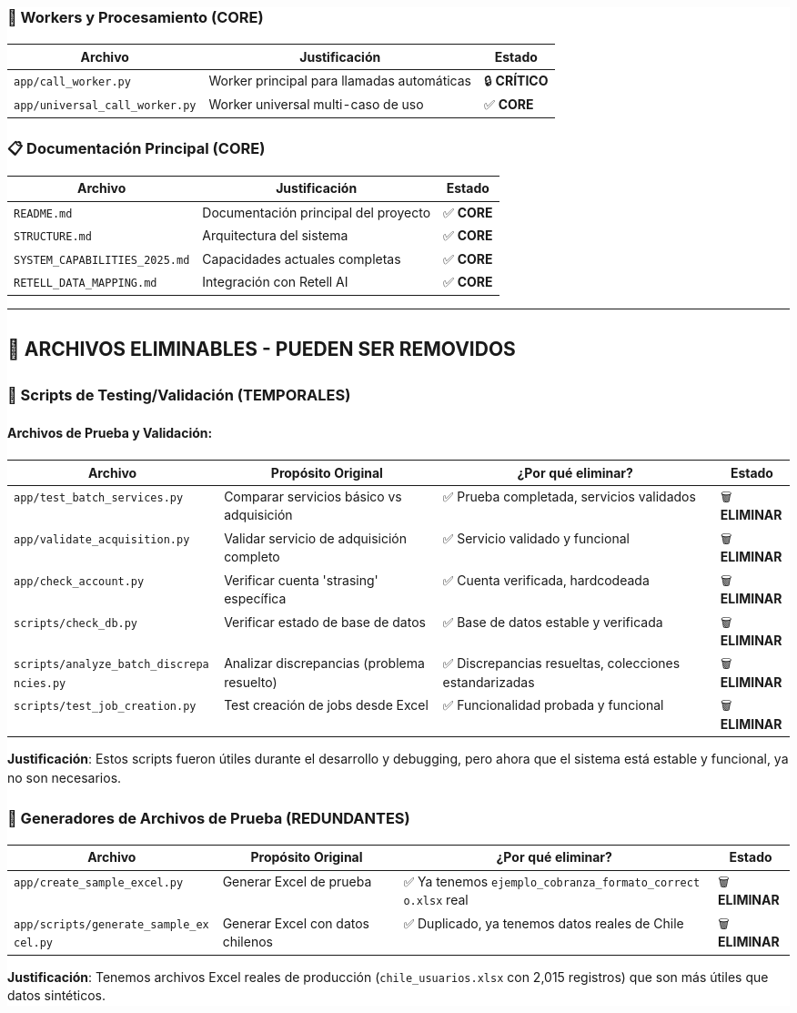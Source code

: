 ### **🤖 Workers y Procesamiento (CORE)**
| Archivo | Justificación | Estado |
|---------|---------------|--------|
| `app/call_worker.py` | Worker principal para llamadas automáticas | 🔒 **CRÍTICO** |
| `app/universal_call_worker.py` | Worker universal multi-caso de uso | ✅ **CORE** |

### **📋 Documentación Principal (CORE)**
| Archivo | Justificación | Estado |
|---------|---------------|--------|
| `README.md` | Documentación principal del proyecto | ✅ **CORE** |
| `STRUCTURE.md` | Arquitectura del sistema | ✅ **CORE** |
| `SYSTEM_CAPABILITIES_2025.md` | Capacidades actuales completas | ✅ **CORE** |
| `RETELL_DATA_MAPPING.md` | Integración con Retell AI | ✅ **CORE** |

---

## 🔴 ARCHIVOS ELIMINABLES - PUEDEN SER REMOVIDOS

### **🧪 Scripts de Testing/Validación (TEMPORALES)**

#### **Archivos de Prueba y Validación**:
| Archivo | Propósito Original | ¿Por qué eliminar? | Estado |
|---------|-------------------|-------------------|--------|
| `app/test_batch_services.py` | Comparar servicios básico vs adquisición | ✅ Prueba completada, servicios validados | 🗑️ **ELIMINAR** |
| `app/validate_acquisition.py` | Validar servicio de adquisición completo | ✅ Servicio validado y funcional | 🗑️ **ELIMINAR** |
| `app/check_account.py` | Verificar cuenta 'strasing' específica | ✅ Cuenta verificada, hardcodeada | 🗑️ **ELIMINAR** |
| `scripts/check_db.py` | Verificar estado de base de datos | ✅ Base de datos estable y verificada | 🗑️ **ELIMINAR** |
| `scripts/analyze_batch_discrepancies.py` | Analizar discrepancias (problema resuelto) | ✅ Discrepancias resueltas, colecciones estandarizadas | 🗑️ **ELIMINAR** |
| `scripts/test_job_creation.py` | Test creación de jobs desde Excel | ✅ Funcionalidad probada y funcional | 🗑️ **ELIMINAR** |

**Justificación**: Estos scripts fueron útiles durante el desarrollo y debugging, pero ahora que el sistema está estable y funcional, ya no son necesarios.

### **📄 Generadores de Archivos de Prueba (REDUNDANTES)**

| Archivo | Propósito Original | ¿Por qué eliminar? | Estado |
|---------|-------------------|-------------------|--------|
| `app/create_sample_excel.py` | Generar Excel de prueba | ✅ Ya tenemos `ejemplo_cobranza_formato_correcto.xlsx` real | 🗑️ **ELIMINAR** |
| `app/scripts/generate_sample_excel.py` | Generar Excel con datos chilenos | ✅ Duplicado, ya tenemos datos reales de Chile | 🗑️ **ELIMINAR** |

**Justificación**: Tenemos archivos Excel reales de producción (`chile_usuarios.xlsx` con 2,015 registros) que son más útiles que datos sintéticos.
